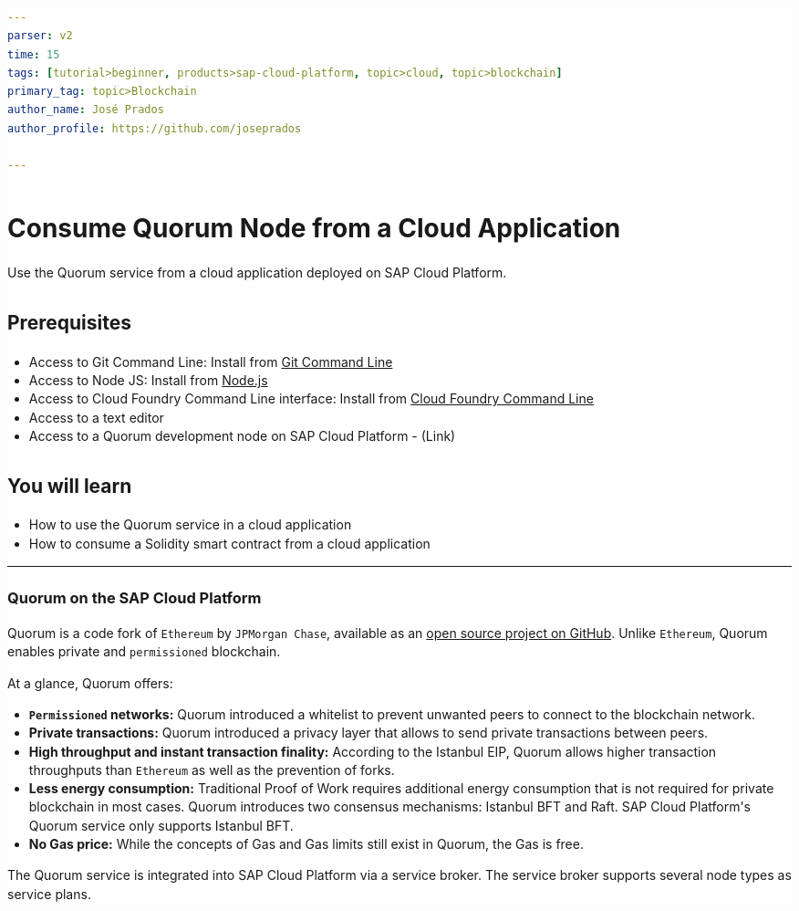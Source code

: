 ```yaml
---
parser: v2
time: 15
tags: [tutorial>beginner, products>sap-cloud-platform, topic>cloud, topic>blockchain]
primary_tag: topic>Blockchain
author_name: José Prados
author_profile: https://github.com/joseprados

---
```

# Consume Quorum Node from a Cloud Application
 Use the Quorum service from a cloud application deployed on SAP Cloud Platform.

## Prerequisites
 - Access to Git Command Line: Install from [Git Command Line ](https://git-scm.com/downloads)
 - Access to Node JS: Install from [Node.js](https://nodejs.org/en/download/)
 - Access to Cloud Foundry Command Line interface: Install from [Cloud Foundry Command Line](https://docs.cloudfoundry.org/cf-cli/install-go-cli.html)
 - Access to a text editor
 - Access to a Quorum development node on SAP Cloud Platform - (Link)

## You will learn
  - How to use the Quorum service in a cloud application
  - How to consume a Solidity smart contract from a cloud application
---

### Quorum on the SAP Cloud Platform


Quorum is a code fork of `Ethereum` by `JPMorgan Chase`, available as an [open source project on GitHub](https://github.com/jpmorganchase/quorum). Unlike `Ethereum`, Quorum enables private and `permissioned` blockchain.

At a glance, Quorum offers:

* **`Permissioned` networks:** Quorum introduced a whitelist to prevent unwanted peers to connect to the blockchain network.
* **Private transactions:** Quorum introduced a privacy layer that allows to send private transactions between peers.
* **High throughput and instant transaction finality:** According to the Istanbul EIP, Quorum allows higher transaction throughputs than `Ethereum` as well as the prevention of forks.
* **Less energy consumption:** Traditional Proof of Work requires additional energy consumption that is not required for private blockchain in most cases. Quorum introduces two consensus mechanisms: Istanbul BFT and Raft. SAP Cloud Platform's Quorum service only supports Istanbul BFT.
* **No Gas price:** While the concepts of Gas and Gas limits still exist in Quorum, the Gas is free.

The Quorum service is integrated into SAP Cloud Platform via a service broker. The service broker supports several node types as service plans.
